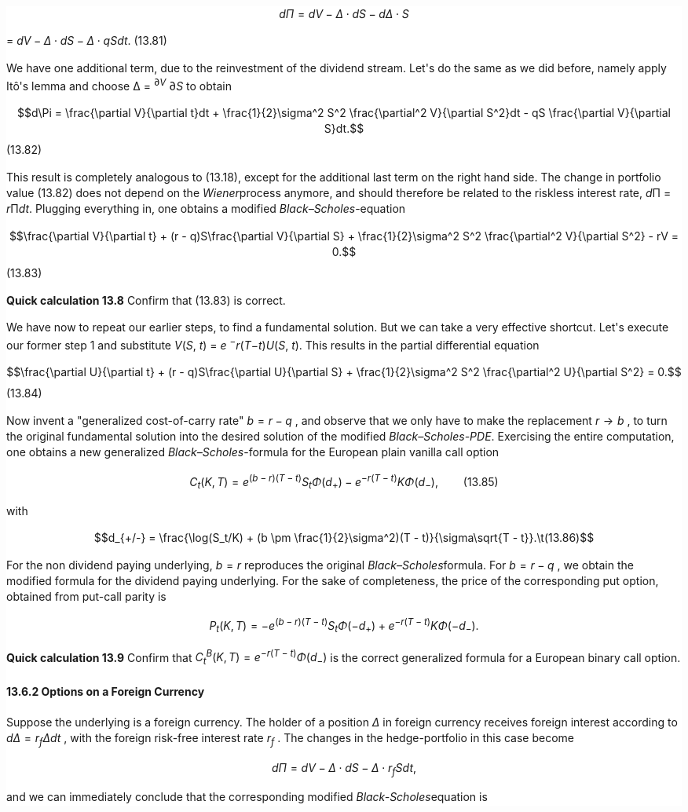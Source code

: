 $$d\Pi = dV - \Delta \cdot dS - d\Delta \cdot S$$
  
=  $dV - \Delta \cdot dS - \Delta \cdot qSdt.$  (13.81)

We have one additional term, due to the reinvestment of the dividend stream. Let's do the same as we did before, namely apply Itô's lemma and choose ∆ = <sup>∂</sup>*<sup>V</sup>* ∂*S* to obtain

$$d\Pi = \frac{\partial V}{\partial t}dt + \frac{1}{2}\sigma^2 S^2 \frac{\partial^2 V}{\partial S^2}dt - qS \frac{\partial V}{\partial S}dt.$$
 (13.82)

This result is completely analogous to (13.18), except for the additional last term on the right hand side. The change in portfolio value (13.82) does not depend on the *Wiener*process anymore, and should therefore be related to the riskless interest rate, *d*Π = *r*Π*dt*. Plugging everything in, one obtains a modified *Black–Scholes*-equation

$$\frac{\partial V}{\partial t} + (r - q)S\frac{\partial V}{\partial S} + \frac{1}{2}\sigma^2 S^2 \frac{\partial^2 V}{\partial S^2} - rV = 0.$$
 (13.83)

**Quick calculation 13.8** Confirm that (13.83) is correct.

We have now to repeat our earlier steps, to find a fundamental solution. But we can take a very effective shortcut. Let's execute our former step 1 and substitute *V*(*S*, *t*) = *e* <sup>−</sup>*r*(*T*−*t*)*U*(*S*, *t*). This results in the partial differential equation

$$\frac{\partial U}{\partial t} + (r - q)S\frac{\partial U}{\partial S} + \frac{1}{2}\sigma^2 S^2 \frac{\partial^2 U}{\partial S^2} = 0.$$
 (13.84)

Now invent a "generalized cost-of-carry rate"  $b = r - q$ , and observe that we only have to make the replacement  $r \rightarrow b$ , to turn the original fundamental solution into the desired solution of the modified *Black–Scholes-PDE*. Exercising the entire computation, one obtains a new generalized *Black–Scholes*-formula for the European plain vanilla call option

$$C_t(K,T) = e^{(b-r)(T-t)} S_t \Phi(d_+) - e^{-r(T-t)} K \Phi(d_-), \qquad (13.85)$$

with

$$d_{+/-} = \frac{\log(S_t/K) + (b \pm \frac{1}{2}\sigma^2)(T - t)}{\sigma\sqrt{T - t}}.\t(13.86)$$

For the non dividend paying underlying,  $b = r$  reproduces the original *Black–Scholes*formula. For  $b = r - q$ , we obtain the modified formula for the dividend paying underlying. For the sake of completeness, the price of the corresponding put option, obtained from put-call parity is

$$P_t(K,T) = -e^{(b-r)(T-t)}S_t\Phi(-d_+) + e^{-r(T-t)}K\Phi(-d_-). \tag{13.87}$$

**Quick calculation 13.9** Confirm that  $C_t^B(K,T) = e^{-r(T-t)}\Phi(d_-)$  is the correct generalized formula for a European binary call option.

#### 13.6.2 **Options on a Foreign Currency**

Suppose the underlying is a foreign currency. The holder of a position  $\Delta$  in foreign currency receives foreign interest according to  $d\Delta = r_f \Delta dt$ , with the foreign risk-free interest rate  $r_f$ . The changes in the hedge-portfolio in this case become

$$d\Pi = dV - \Delta \cdot dS - \Delta \cdot r_f S dt, \tag{13.88}$$

and we can immediately conclude that the corresponding modified *Black-Scholes*equation is
